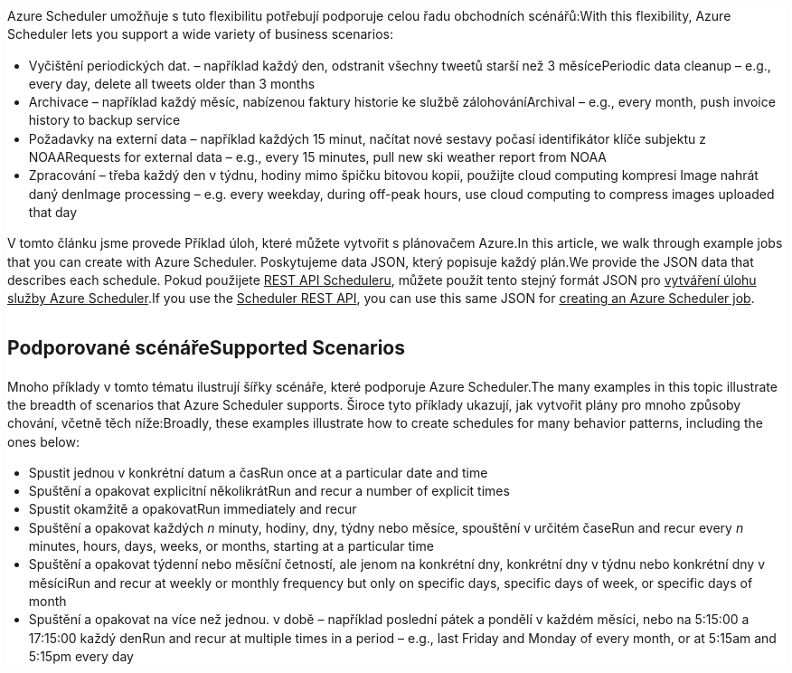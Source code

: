 <span data-ttu-id="77903-110">Azure Scheduler umožňuje s tuto flexibilitu potřebují podporuje celou řadu obchodních scénářů:</span><span class="sxs-lookup"><span data-stu-id="77903-110">With this flexibility, Azure Scheduler lets you support a wide variety of business scenarios:</span></span>

* <span data-ttu-id="77903-111">Vyčištění periodických dat. – například každý den, odstranit všechny tweetů starší než 3 měsíce</span><span class="sxs-lookup"><span data-stu-id="77903-111">Periodic data cleanup –  e.g., every day, delete all tweets older than 3 months</span></span>
* <span data-ttu-id="77903-112">Archivace – například každý měsíc, nabízenou faktury historie ke službě zálohování</span><span class="sxs-lookup"><span data-stu-id="77903-112">Archival – e.g., every month, push invoice history to backup service</span></span>
* <span data-ttu-id="77903-113">Požadavky na externí data – například každých 15 minut, načítat nové sestavy počasí identifikátor klíče subjektu z NOAA</span><span class="sxs-lookup"><span data-stu-id="77903-113">Requests for external data – e.g., every 15 minutes, pull new ski weather report from NOAA</span></span>
* <span data-ttu-id="77903-114">Zpracování – třeba každý den v týdnu, hodiny mimo špičku bitovou kopii, použijte cloud computing kompresi Image nahrát daný den</span><span class="sxs-lookup"><span data-stu-id="77903-114">Image processing – e.g. every weekday, during off-peak hours, use cloud computing to compress images uploaded that day</span></span>

<span data-ttu-id="77903-115">V tomto článku jsme provede Příklad úloh, které můžete vytvořit s plánovačem Azure.</span><span class="sxs-lookup"><span data-stu-id="77903-115">In this article, we walk through example jobs that you can create with Azure Scheduler.</span></span> <span data-ttu-id="77903-116">Poskytujeme data JSON, který popisuje každý plán.</span><span class="sxs-lookup"><span data-stu-id="77903-116">We provide the JSON data that describes each schedule.</span></span> <span data-ttu-id="77903-117">Pokud použijete [REST API Scheduleru](https://msdn.microsoft.com/library/mt629143.aspx), můžete použít tento stejný formát JSON pro [vytváření úlohu služby Azure Scheduler](https://msdn.microsoft.com/library/mt629145.aspx).</span><span class="sxs-lookup"><span data-stu-id="77903-117">If you use the [Scheduler REST API](https://msdn.microsoft.com/library/mt629143.aspx), you can use this same JSON for [creating an Azure Scheduler job](https://msdn.microsoft.com/library/mt629145.aspx).</span></span>

## <a name="supported-scenarios"></a><span data-ttu-id="77903-118">Podporované scénáře</span><span class="sxs-lookup"><span data-stu-id="77903-118">Supported Scenarios</span></span>
<span data-ttu-id="77903-119">Mnoho příklady v tomto tématu ilustrují šířky scénáře, které podporuje Azure Scheduler.</span><span class="sxs-lookup"><span data-stu-id="77903-119">The many examples in this topic illustrate the breadth of scenarios that Azure Scheduler supports.</span></span> <span data-ttu-id="77903-120">Široce tyto příklady ukazují, jak vytvořit plány pro mnoho způsoby chování, včetně těch níže:</span><span class="sxs-lookup"><span data-stu-id="77903-120">Broadly, these examples illustrate how to create schedules for many behavior patterns, including the ones below:</span></span>

* <span data-ttu-id="77903-121">Spustit jednou v konkrétní datum a čas</span><span class="sxs-lookup"><span data-stu-id="77903-121">Run once at a particular date and time</span></span>
* <span data-ttu-id="77903-122">Spuštění a opakovat explicitní několikrát</span><span class="sxs-lookup"><span data-stu-id="77903-122">Run and recur a number of explicit times</span></span>
* <span data-ttu-id="77903-123">Spustit okamžitě a opakovat</span><span class="sxs-lookup"><span data-stu-id="77903-123">Run immediately and recur</span></span>
* <span data-ttu-id="77903-124">Spuštění a opakovat každých  *n*  minuty, hodiny, dny, týdny nebo měsíce, spouštění v určitém čase</span><span class="sxs-lookup"><span data-stu-id="77903-124">Run and recur every *n* minutes, hours, days, weeks, or months, starting at a particular time</span></span>
* <span data-ttu-id="77903-125">Spuštění a opakovat týdenní nebo měsíční četností, ale jenom na konkrétní dny, konkrétní dny v týdnu nebo konkrétní dny v měsíci</span><span class="sxs-lookup"><span data-stu-id="77903-125">Run and recur at weekly or monthly frequency but only on specific days, specific days of week, or  specific days of month</span></span>
* <span data-ttu-id="77903-126">Spuštění a opakovat na více než jednou. v době – například poslední pátek a pondělí v každém měsíci, nebo na 5:15:00 a 17:15:00 každý den</span><span class="sxs-lookup"><span data-stu-id="77903-126">Run and recur at multiple times in a period – e.g., last Friday and Monday of every month, or at 5:15am and 5:15pm every day</span></span>
